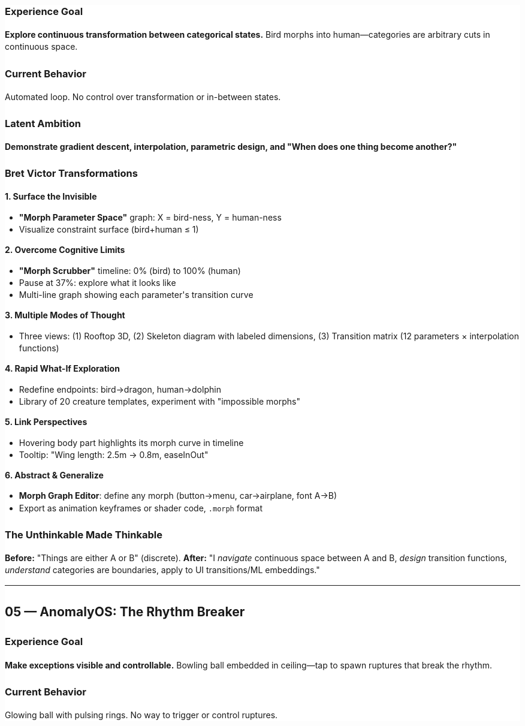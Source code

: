 ### Experience Goal
**Explore continuous transformation between categorical states.** Bird morphs into human—categories are arbitrary cuts in continuous space.

### Current Behavior
Automated loop. No control over transformation or in-between states.

### Latent Ambition
**Demonstrate gradient descent, interpolation, parametric design, and "When does one thing become another?"**

### Bret Victor Transformations

**1. Surface the Invisible**
- **"Morph Parameter Space"** graph: X = bird-ness, Y = human-ness
- Visualize constraint surface (bird+human ≤ 1)

**2. Overcome Cognitive Limits**
- **"Morph Scrubber"** timeline: 0% (bird) to 100% (human)
- Pause at 37%: explore what it looks like
- Multi-line graph showing each parameter's transition curve

**3. Multiple Modes of Thought**
- Three views: (1) Rooftop 3D, (2) Skeleton diagram with labeled dimensions, (3) Transition matrix (12 parameters × interpolation functions)

**4. Rapid What-If Exploration**
- Redefine endpoints: bird→dragon, human→dolphin
- Library of 20 creature templates, experiment with "impossible morphs"

**5. Link Perspectives**
- Hovering body part highlights its morph curve in timeline
- Tooltip: "Wing length: 2.5m → 0.8m, easeInOut"

**6. Abstract & Generalize**
- **Morph Graph Editor**: define any morph (button→menu, car→airplane, font A→B)
- Export as animation keyframes or shader code, `.morph` format

### The Unthinkable Made Thinkable
**Before:** "Things are either A or B" (discrete).
**After:** "I *navigate* continuous space between A and B, *design* transition functions, *understand* categories are boundaries, apply to UI transitions/ML embeddings."

---

## 05 — AnomalyOS: The Rhythm Breaker

### Experience Goal
**Make exceptions visible and controllable.** Bowling ball embedded in ceiling—tap to spawn ruptures that break the rhythm.

### Current Behavior
Glowing ball with pulsing rings. No way to trigger or control ruptures.
